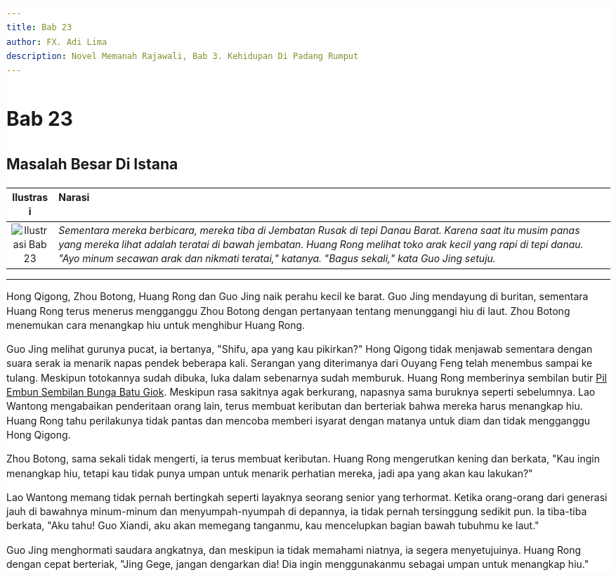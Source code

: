 ```yaml
---
title: Bab 23
author: FX. Adi Lima
description: Novel Memanah Rajawali, Bab 3. Kehidupan Di Padang Rumput
---
```


# Bab 23
## Masalah Besar Di Istana

| Ilustrasi | Narasi |
|   :---:   | :---   |
| ![Ilustrasi Bab 23](https://res.cloudinary.com/drzjshskk/image/upload/v1676693287/sdyxz/originals/loch-23_tarlpe.jpg)  | _Sementara mereka berbicara, mereka tiba di Jembatan Rusak di tepi Danau Barat. Karena saat itu musim panas yang mereka lihat adalah teratai di bawah jembatan. Huang Rong melihat toko arak kecil yang rapi di tepi danau. "Ayo minum secawan arak dan nikmati teratai," katanya. "Bagus sekali," kata Guo Jing setuju._  |

***

Hong Qigong, Zhou Botong, Huang Rong dan Guo Jing naik perahu kecil ke barat. Guo Jing mendayung di buritan, sementara 
Huang Rong terus menerus mengganggu Zhou Botong dengan pertanyaan tentang menunggangi hiu di laut. Zhou Botong menemukan 
cara menangkap hiu untuk menghibur Huang Rong.

Guo Jing melihat gurunya pucat, ia bertanya, "Shifu, apa yang kau pikirkan?" Hong Qigong tidak menjawab sementara dengan 
suara serak ia menarik napas pendek beberapa kali. Serangan yang diterimanya dari Ouyang Feng telah menembus sampai ke 
tulang. Meskipun totokannya sudah dibuka, luka dalam sebenarnya sudah memburuk. Huang Rong memberinya sembilan butir 
[Pil Embun Sembilan Bunga Batu Giok](bab14.md#jiuhuayuluwan "Jiu Hua Yulu Wan (九花玉露丸), obat hasil racikan Huang Yaoshi, yang menjadi salah satu ciri khas Pulau Bunga Persik."). 
Meskipun rasa sakitnya agak berkurang, napasnya sama buruknya seperti sebelumnya. Lao Wantong mengabaikan penderitaan 
orang lain, terus membuat keributan dan berteriak bahwa mereka harus menangkap hiu. Huang Rong tahu perilakunya tidak pantas 
dan mencoba memberi isyarat dengan matanya untuk diam dan tidak mengganggu Hong Qigong.

Zhou Botong, sama sekali tidak mengerti, ia terus membuat keributan. Huang Rong mengerutkan kening dan berkata, "Kau ingin 
menangkap hiu, tetapi kau tidak punya umpan untuk menarik perhatian mereka, jadi apa yang akan kau lakukan?"

Lao Wantong memang tidak pernah bertingkah seperti layaknya seorang senior yang terhormat. Ketika orang-orang dari generasi jauh di bawahnya minum-minum dan menyumpah-nyumpah di depannya, ia tidak pernah tersinggung sedikit pun. Ia tiba-tiba 
berkata, "Aku tahu! Guo Xiandi, aku akan memegang tanganmu, kau mencelupkan bagian bawah tubuhmu ke laut."

Guo Jing menghormati saudara angkatnya, dan meskipun ia tidak memahami niatnya, ia segera menyetujuinya. Huang Rong dengan 
cepat berteriak, "Jing Gege, jangan dengarkan dia! Dia ingin menggunakanmu sebagai umpan untuk menangkap hiu."
